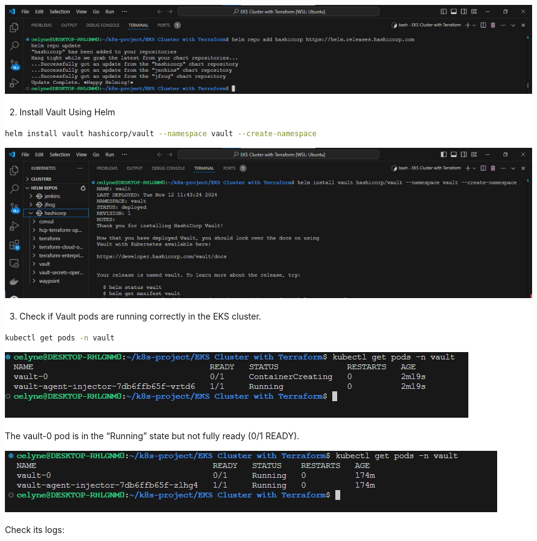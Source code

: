 ![](image/hash.jpg)

2. Install Vault Using Helm

```bash
helm install vault hashicorp/vault --namespace vault --create-namespace
```

![](image/vault.jpg)

3. Check if Vault pods are running correctly in the EKS cluster.

```bash
kubectl get pods -n vault
```

![](image/creating.jpg)

The vault-0 pod is in the “Running” state but not fully ready (0/1 READY).

![](image/running.jpg)

Check its logs:
